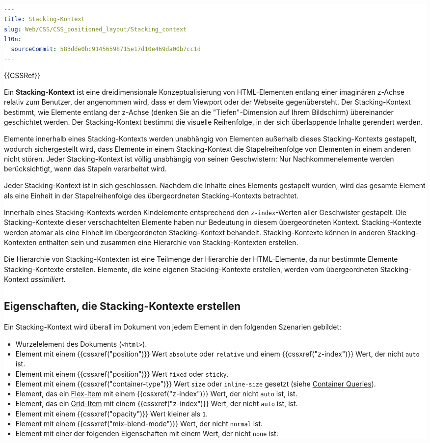 ```yaml
---
title: Stacking-Kontext
slug: Web/CSS/CSS_positioned_layout/Stacking_context
l10n:
  sourceCommit: 583dde0bc91456598715e17d10e469da00b7cc1d
---
```


{{CSSRef}}

Ein **Stacking-Kontext** ist eine dreidimensionale Konzeptualisierung von HTML-Elementen entlang einer imaginären z-Achse relativ zum Benutzer, der angenommen wird, dass er dem Viewport oder der Webseite gegenübersteht. Der Stacking-Kontext bestimmt, wie Elemente entlang der z-Achse (denken Sie an die "Tiefen"-Dimension auf Ihrem Bildschirm) übereinander geschichtet werden. Der Stacking-Kontext bestimmt die visuelle Reihenfolge, in der sich überlappende Inhalte gerendert werden.

Elemente innerhalb eines Stacking-Kontexts werden unabhängig von Elementen außerhalb dieses Stacking-Kontexts gestapelt, wodurch sichergestellt wird, dass Elemente in einem Stacking-Kontext die Stapelreihenfolge von Elementen in einem anderen nicht stören. Jeder Stacking-Kontext ist völlig unabhängig von seinen Geschwistern: Nur Nachkommenelemente werden berücksichtigt, wenn das Stapeln verarbeitet wird.

Jeder Stacking-Kontext ist in sich geschlossen. Nachdem die Inhalte eines Elements gestapelt wurden, wird das gesamte Element als eine Einheit in der Stapelreihenfolge des übergeordneten Stacking-Kontexts betrachtet.

Innerhalb eines Stacking-Kontexts werden Kindelemente entsprechend den `z-index`-Werten aller Geschwister gestapelt. Die Stacking-Kontexte dieser verschachtelten Elemente haben nur Bedeutung in diesem übergeordneten Kontext. Stacking-Kontexte werden atomar als eine Einheit im übergeordneten Stacking-Kontext behandelt. Stacking-Kontexte können in anderen Stacking-Kontexten enthalten sein und zusammen eine Hierarchie von Stacking-Kontexten erstellen.

Die Hierarchie von Stacking-Kontexten ist eine Teilmenge der Hierarchie der HTML-Elemente, da nur bestimmte Elemente Stacking-Kontexte erstellen. Elemente, die keine eigenen Stacking-Kontexte erstellen, werden vom übergeordneten Stacking-Kontext _assimiliert_.

## Eigenschaften, die Stacking-Kontexte erstellen

Ein Stacking-Kontext wird überall im Dokument von jedem Element in den folgenden Szenarien gebildet:

- Wurzelelement des Dokuments (`<html>`).
- Element mit einem {{cssxref("position")}} Wert `absolute` oder `relative` und einem {{cssxref("z-index")}} Wert, der nicht `auto` ist.
- Element mit einem {{cssxref("position")}} Wert `fixed` oder `sticky`.
- Element mit einem {{cssxref("container-type")}} Wert `size` oder `inline-size` gesetzt (siehe [Container Queries](/de/docs/Web/CSS/CSS_containment/Container_queries)).
- Element, das ein [Flex-Item](/de/docs/Web/CSS/CSS_flexible_box_layout/Basic_concepts_of_flexbox) mit einem {{cssxref("z-index")}} Wert, der nicht `auto` ist, ist.
- Element, das ein [Grid-Item]() mit einem {{cssxref("z-index")}} Wert, der nicht `auto` ist, ist.
- Element mit einem {{cssxref("opacity")}} Wert kleiner als `1`.
- Element mit einem {{cssxref("mix-blend-mode")}} Wert, der nicht `normal` ist.
- Element mit einer der folgenden Eigenschaften mit einem Wert, der nicht `none` ist:
